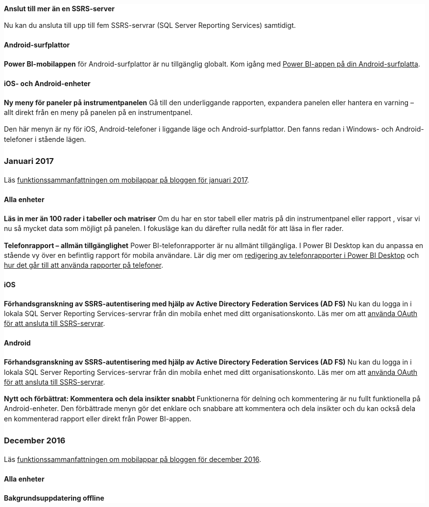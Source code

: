 **Anslut till mer än en SSRS-server** 

Nu kan du ansluta till upp till fem SSRS-servrar (SQL Server Reporting Services) samtidigt.

#### <a name="android-tablets"></a>Android-surfplattor
**Power BI-mobilappen** för Android-surfplattor är nu tillgänglig globalt. Kom igång med [Power BI-appen på din Android-surfplatta](mobile-android-app-get-started.md).

#### <a name="ios-and-android-devices"></a>iOS- och Android-enheter
**Ny meny för paneler på instrumentpanelen** Gå till den underliggande rapporten, expandera panelen eller hantera en varning – allt direkt från en meny på panelen på en instrumentpanel. 

Den här menyn är ny för iOS, Android-telefoner i liggande läge och Android-surfplattor. Den fanns redan i Windows- och Android-telefoner i stående lägen.

### <a name="january-2017"></a>Januari 2017
Läs [funktionssammanfattningen om mobilappar på bloggen för januari 2017](https://powerbi.microsoft.com/blog/power-bi-mobile-apps-feature-summary-january-2017).

#### <a name="all-devices"></a>Alla enheter
**Läs in mer än 100 rader i tabeller och matriser** Om du har en stor tabell eller matris på din instrumentpanel eller rapport , visar vi nu så mycket data som möjligt på panelen. I fokusläge kan du därefter rulla nedåt för att läsa in fler rader.

**Telefonrapport – allmän tillgänglighet** Power BI-telefonrapporter är nu allmänt tillgängliga. I Power BI Desktop kan du anpassa en stående vy över en befintlig rapport för mobila användare. Lär dig mer om [redigering av telefonrapporter i Power BI Desktop](../../create-reports/desktop-create-phone-report.md) och [hur det går till att använda rapporter på telefoner](mobile-apps-view-phone-report.md).

#### <a name="ios"></a>iOS
**Förhandsgranskning av SSRS-autentisering med hjälp av Active Directory Federation Services (AD FS)** Nu kan du logga in i lokala SQL Server Reporting Services-servrar från din mobila enhet med ditt organisationskonto. Läs mer om att [använda OAuth för att ansluta till SSRS-servrar](mobile-oauth-ssrs.md).

#### <a name="android"></a>Android
**Förhandsgranskning av SSRS-autentisering med hjälp av Active Directory Federation Services (AD FS)** Nu kan du logga in i lokala SQL Server Reporting Services-servrar från din mobila enhet med ditt organisationskonto. Läs mer om att [använda OAuth för att ansluta till SSRS-servrar](mobile-oauth-ssrs.md).

**Nytt och förbättrat: Kommentera och dela insikter snabbt** Funktionerna för delning och kommentering är nu fullt funktionella på Android-enheter. Den förbättrade menyn gör det enklare och snabbare att kommentera och dela insikter och du kan också dela en kommenterad rapport eller direkt från Power BI-appen.

### <a name="december-2016"></a>December 2016
Läs [funktionssammanfattningen om mobilappar på bloggen för december 2016](https://powerbi.microsoft.com/blog/power-bi-mobile-apps-feature-summary-december-2016).

#### <a name="all-devices"></a>Alla enheter
**Bakgrundsuppdatering offline**
